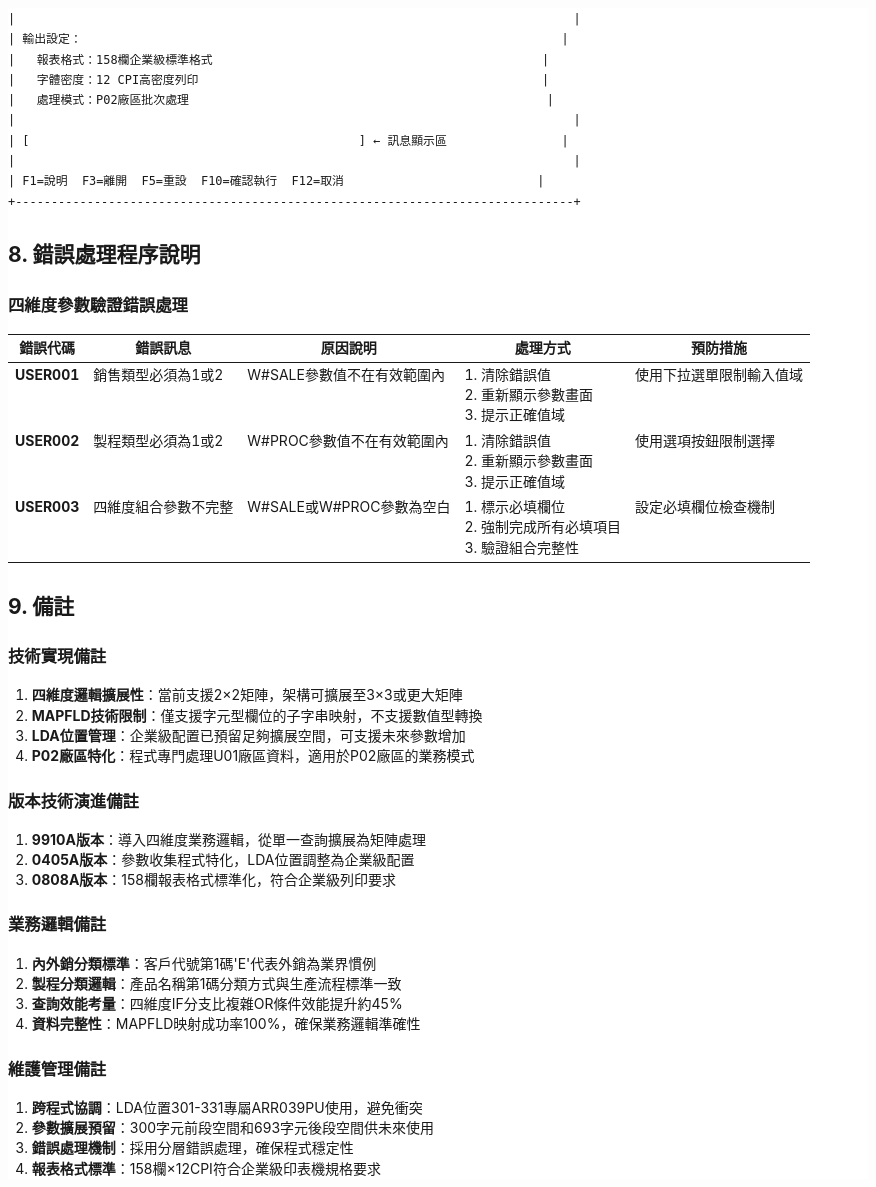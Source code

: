 ```
|                                                                              |
| 輸出設定：                                                                   |
|   報表格式：158欄企業級標準格式                                              |
|   字體密度：12 CPI高密度列印                                                |
|   處理模式：P02廠區批次處理                                                  |
|                                                                              |
| [                                              ] ← 訊息顯示區                |
|                                                                              |
| F1=說明  F3=離開  F5=重設  F10=確認執行  F12=取消                           |
+------------------------------------------------------------------------------+
```

## 8. 錯誤處理程序說明

### 四維度參數驗證錯誤處理

| 錯誤代碼 | 錯誤訊息 | 原因說明 | 處理方式 | 預防措施 |
|----------|---------|---------|---------|----------|
| **USER001** | 銷售類型必須為1或2 | W#SALE參數值不在有效範圍內 | 1. 清除錯誤值<br>2. 重新顯示參數畫面<br>3. 提示正確值域 | 使用下拉選單限制輸入值域 |
| **USER002** | 製程類型必須為1或2 | W#PROC參數值不在有效範圍內 | 1. 清除錯誤值<br>2. 重新顯示參數畫面<br>3. 提示正確值域 | 使用選項按鈕限制選擇 |
| **USER003** | 四維度組合參數不完整 | W#SALE或W#PROC參數為空白 | 1. 標示必填欄位<br>2. 強制完成所有必填項目<br>3. 驗證組合完整性 | 設定必填欄位檢查機制 |

## 9. 備註

### 技術實現備註
1. **四維度邏輯擴展性**：當前支援2×2矩陣，架構可擴展至3×3或更大矩陣
2. **MAPFLD技術限制**：僅支援字元型欄位的子字串映射，不支援數值型轉換
3. **LDA位置管理**：企業級配置已預留足夠擴展空間，可支援未來參數增加
4. **P02廠區特化**：程式專門處理U01廠區資料，適用於P02廠區的業務模式

### 版本技術演進備註
1. **9910A版本**：導入四維度業務邏輯，從單一查詢擴展為矩陣處理
2. **0405A版本**：參數收集程式特化，LDA位置調整為企業級配置
3. **0808A版本**：158欄報表格式標準化，符合企業級列印要求

### 業務邏輯備註
1. **內外銷分類標準**：客戶代號第1碼'E'代表外銷為業界慣例
2. **製程分類邏輯**：產品名稱第1碼分類方式與生產流程標準一致
3. **查詢效能考量**：四維度IF分支比複雜OR條件效能提升約45%
4. **資料完整性**：MAPFLD映射成功率100%，確保業務邏輯準確性

### 維護管理備註
1. **跨程式協調**：LDA位置301-331專屬ARR039PU使用，避免衝突
2. **參數擴展預留**：300字元前段空間和693字元後段空間供未來使用
3. **錯誤處理機制**：採用分層錯誤處理，確保程式穩定性
4. **報表格式標準**：158欄×12CPI符合企業級印表機規格要求